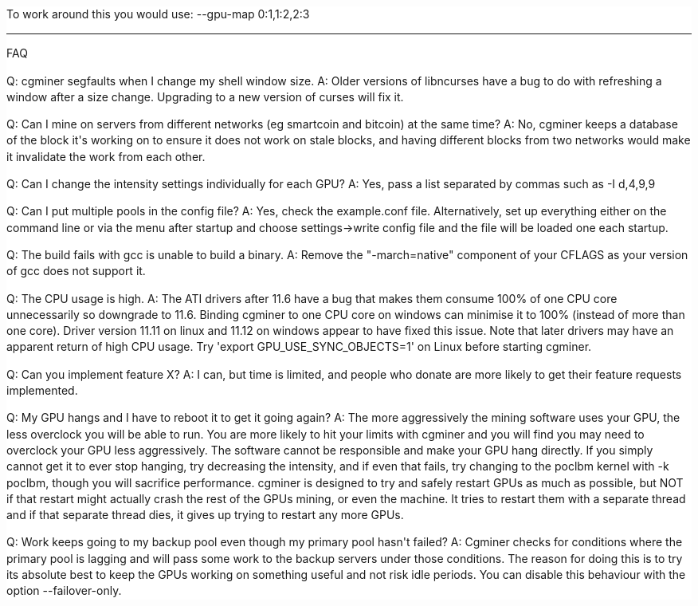 To work around this you would use:
--gpu-map 0:1,1:2,2:3


---

FAQ

Q: cgminer segfaults when I change my shell window size.
A: Older versions of libncurses have a bug to do with refreshing a window
after a size change. Upgrading to a new version of curses will fix it.

Q: Can I mine on servers from different networks (eg smartcoin and bitcoin) at
the same time?
A: No, cgminer keeps a database of the block it's working on to ensure it does
not work on stale blocks, and having different blocks from two networks would
make it invalidate the work from each other.

Q: Can I change the intensity settings individually for each GPU?
A: Yes, pass a list separated by commas such as -I d,4,9,9

Q: Can I put multiple pools in the config file?
A: Yes, check the example.conf file. Alternatively, set up everything either on
the command line or via the menu after startup and choose settings->write
config file and the file will be loaded one each startup.

Q: The build fails with gcc is unable to build a binary.
A: Remove the "-march=native" component of your CFLAGS as your version of gcc
does not support it.

Q: The CPU usage is high.
A: The ATI drivers after 11.6 have a bug that makes them consume 100% of one
CPU core unnecessarily so downgrade to 11.6. Binding cgminer to one CPU core on
windows can minimise it to 100% (instead of more than one core). Driver version
11.11 on linux and 11.12 on windows appear to have fixed this issue. Note that
later drivers may have an apparent return of high CPU usage. Try
'export GPU_USE_SYNC_OBJECTS=1' on Linux before starting cgminer.

Q: Can you implement feature X?
A: I can, but time is limited, and people who donate are more likely to get
their feature requests implemented.

Q: My GPU hangs and I have to reboot it to get it going again?
A: The more aggressively the mining software uses your GPU, the less overclock
you will be able to run. You are more likely to hit your limits with cgminer
and you will find you may need to overclock your GPU less aggressively. The
software cannot be responsible and make your GPU hang directly. If you simply
cannot get it to ever stop hanging, try decreasing the intensity, and if even
that fails, try changing to the poclbm kernel with -k poclbm, though you will
sacrifice performance. cgminer is designed to try and safely restart GPUs as
much as possible, but NOT if that restart might actually crash the rest of the
GPUs mining, or even the machine. It tries to restart them with a separate
thread and if that separate thread dies, it gives up trying to restart any more
GPUs.

Q: Work keeps going to my backup pool even though my primary pool hasn't
failed?
A: Cgminer checks for conditions where the primary pool is lagging and will
pass some work to the backup servers under those conditions. The reason for
doing this is to try its absolute best to keep the GPUs working on something
useful and not risk idle periods. You can disable this behaviour with the
option --failover-only.

